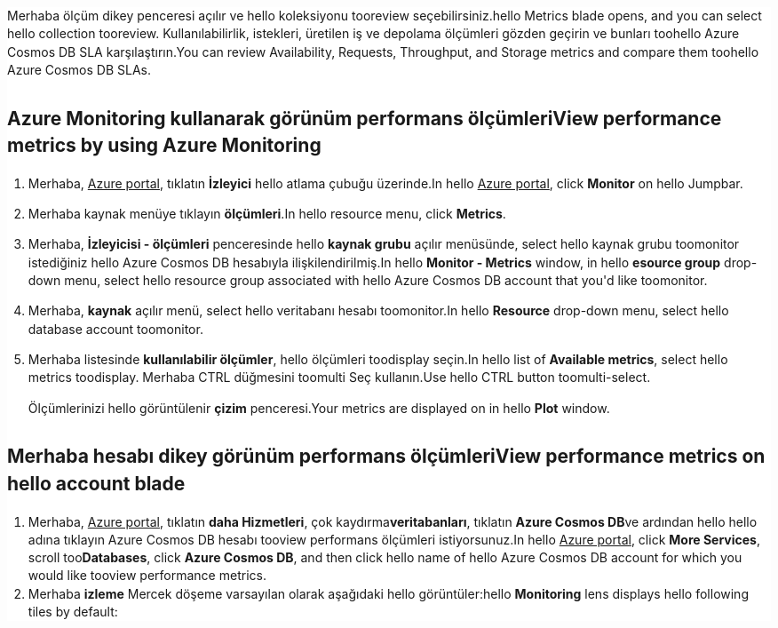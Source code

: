 <span data-ttu-id="7856c-110">Merhaba ölçüm dikey penceresi açılır ve hello koleksiyonu tooreview seçebilirsiniz.</span><span class="sxs-lookup"><span data-stu-id="7856c-110">hello Metrics blade opens, and you can select hello collection tooreview.</span></span> <span data-ttu-id="7856c-111">Kullanılabilirlik, istekleri, üretilen iş ve depolama ölçümleri gözden geçirin ve bunları toohello Azure Cosmos DB SLA karşılaştırın.</span><span class="sxs-lookup"><span data-stu-id="7856c-111">You can review Availability, Requests, Throughput, and Storage metrics and compare them toohello Azure Cosmos DB SLAs.</span></span>

## <a name="view-performance-metrics-by-using-azure-monitoring"></a><span data-ttu-id="7856c-112">Azure Monitoring kullanarak görünüm performans ölçümleri</span><span class="sxs-lookup"><span data-stu-id="7856c-112">View performance metrics by using Azure Monitoring</span></span>
1. <span data-ttu-id="7856c-113">Merhaba, [Azure portal](https://portal.azure.com/), tıklatın **İzleyici** hello atlama çubuğu üzerinde.</span><span class="sxs-lookup"><span data-stu-id="7856c-113">In hello [Azure portal](https://portal.azure.com/), click **Monitor** on hello Jumpbar.</span></span>
2. <span data-ttu-id="7856c-114">Merhaba kaynak menüye tıklayın **ölçümleri**.</span><span class="sxs-lookup"><span data-stu-id="7856c-114">In hello resource menu, click **Metrics**.</span></span>
3. <span data-ttu-id="7856c-115">Merhaba, **İzleyicisi - ölçümleri** penceresinde hello **kaynak grubu** açılır menüsünde, select hello kaynak grubu toomonitor istediğiniz hello Azure Cosmos DB hesabıyla ilişkilendirilmiş.</span><span class="sxs-lookup"><span data-stu-id="7856c-115">In hello **Monitor - Metrics** window, in hello **esource group** drop-down menu, select hello resource group associated with hello Azure Cosmos DB account that you'd like toomonitor.</span></span> 
4. <span data-ttu-id="7856c-116">Merhaba, **kaynak** açılır menü, select hello veritabanı hesabı toomonitor.</span><span class="sxs-lookup"><span data-stu-id="7856c-116">In hello **Resource** drop-down menu, select hello database account toomonitor.</span></span>
5. <span data-ttu-id="7856c-117">Merhaba listesinde **kullanılabilir ölçümler**, hello ölçümleri toodisplay seçin.</span><span class="sxs-lookup"><span data-stu-id="7856c-117">In hello list of **Available metrics**, select hello metrics toodisplay.</span></span> <span data-ttu-id="7856c-118">Merhaba CTRL düğmesini toomulti Seç kullanın.</span><span class="sxs-lookup"><span data-stu-id="7856c-118">Use hello CTRL button toomulti-select.</span></span> 

    <span data-ttu-id="7856c-119">Ölçümlerinizi hello görüntülenir **çizim** penceresi.</span><span class="sxs-lookup"><span data-stu-id="7856c-119">Your metrics are displayed on in hello **Plot** window.</span></span> 

## <a name="view-performance-metrics-on-hello-account-blade"></a><span data-ttu-id="7856c-120">Merhaba hesabı dikey görünüm performans ölçümleri</span><span class="sxs-lookup"><span data-stu-id="7856c-120">View performance metrics on hello account blade</span></span>
1. <span data-ttu-id="7856c-121">Merhaba, [Azure portal](https://portal.azure.com/), tıklatın **daha Hizmetleri**, çok kaydırma**veritabanları**, tıklatın **Azure Cosmos DB**ve ardından hello hello adına tıklayın Azure Cosmos DB hesabı tooview performans ölçümleri istiyorsunuz.</span><span class="sxs-lookup"><span data-stu-id="7856c-121">In hello [Azure portal](https://portal.azure.com/), click **More Services**, scroll too**Databases**, click **Azure Cosmos DB**, and then click hello name of hello Azure Cosmos DB account for which you would like tooview performance metrics.</span></span>
2. <span data-ttu-id="7856c-122">Merhaba **izleme** Mercek döşeme varsayılan olarak aşağıdaki hello görüntüler:</span><span class="sxs-lookup"><span data-stu-id="7856c-122">hello **Monitoring** lens displays hello following tiles by default:</span></span>
   